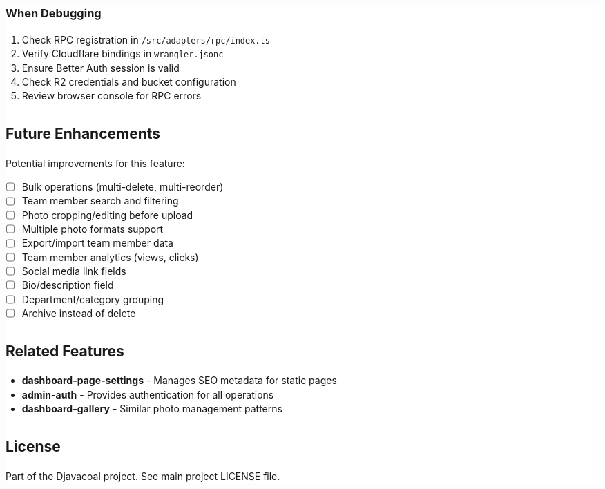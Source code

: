 ### When Debugging
1. Check RPC registration in `/src/adapters/rpc/index.ts`
2. Verify Cloudflare bindings in `wrangler.jsonc`
3. Ensure Better Auth session is valid
4. Check R2 credentials and bucket configuration
5. Review browser console for RPC errors

## Future Enhancements

Potential improvements for this feature:
- [ ] Bulk operations (multi-delete, multi-reorder)
- [ ] Team member search and filtering
- [ ] Photo cropping/editing before upload
- [ ] Multiple photo formats support
- [ ] Export/import team member data
- [ ] Team member analytics (views, clicks)
- [ ] Social media link fields
- [ ] Bio/description field
- [ ] Department/category grouping
- [ ] Archive instead of delete

## Related Features

- **dashboard-page-settings** - Manages SEO metadata for static pages
- **admin-auth** - Provides authentication for all operations
- **dashboard-gallery** - Similar photo management patterns

## License

Part of the Djavacoal project. See main project LICENSE file.
